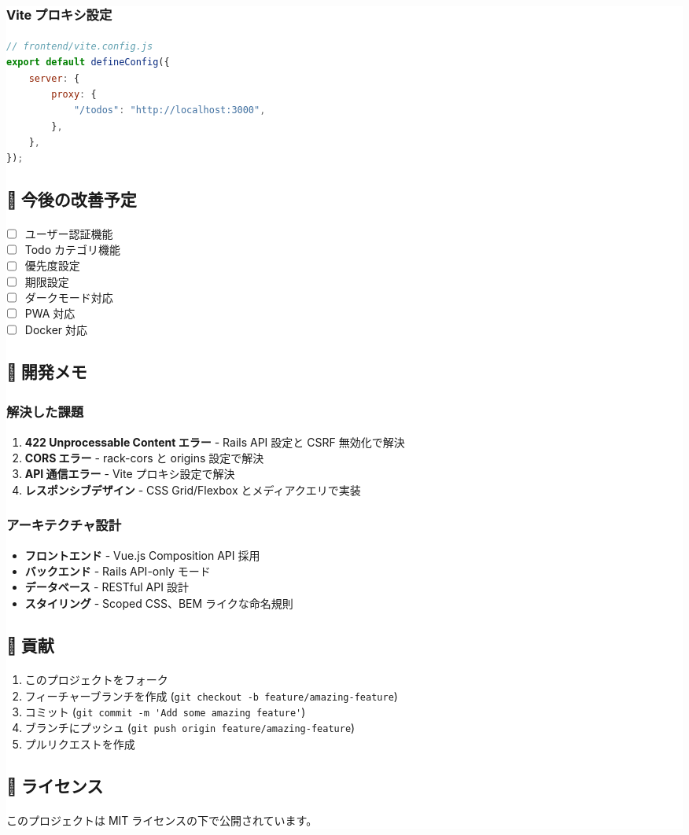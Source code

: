 ### Vite プロキシ設定

```javascript
// frontend/vite.config.js
export default defineConfig({
	server: {
		proxy: {
			"/todos": "http://localhost:3000",
		},
	},
});
```

## 🚧 今後の改善予定

-   [ ] ユーザー認証機能
-   [ ] Todo カテゴリ機能
-   [ ] 優先度設定
-   [ ] 期限設定
-   [ ] ダークモード対応
-   [ ] PWA 対応
-   [ ] Docker 対応

## 📝 開発メモ

### 解決した課題

1. **422 Unprocessable Content エラー** - Rails API 設定と CSRF 無効化で解決
2. **CORS エラー** - rack-cors と origins 設定で解決
3. **API 通信エラー** - Vite プロキシ設定で解決
4. **レスポンシブデザイン** - CSS Grid/Flexbox とメディアクエリで実装

### アーキテクチャ設計

-   **フロントエンド** - Vue.js Composition API 採用
-   **バックエンド** - Rails API-only モード
-   **データベース** - RESTful API 設計
-   **スタイリング** - Scoped CSS、BEM ライクな命名規則

## 👥 貢献

1. このプロジェクトをフォーク
2. フィーチャーブランチを作成 (`git checkout -b feature/amazing-feature`)
3. コミット (`git commit -m 'Add some amazing feature'`)
4. ブランチにプッシュ (`git push origin feature/amazing-feature`)
5. プルリクエストを作成

## 📄 ライセンス

このプロジェクトは MIT ライセンスの下で公開されています。
